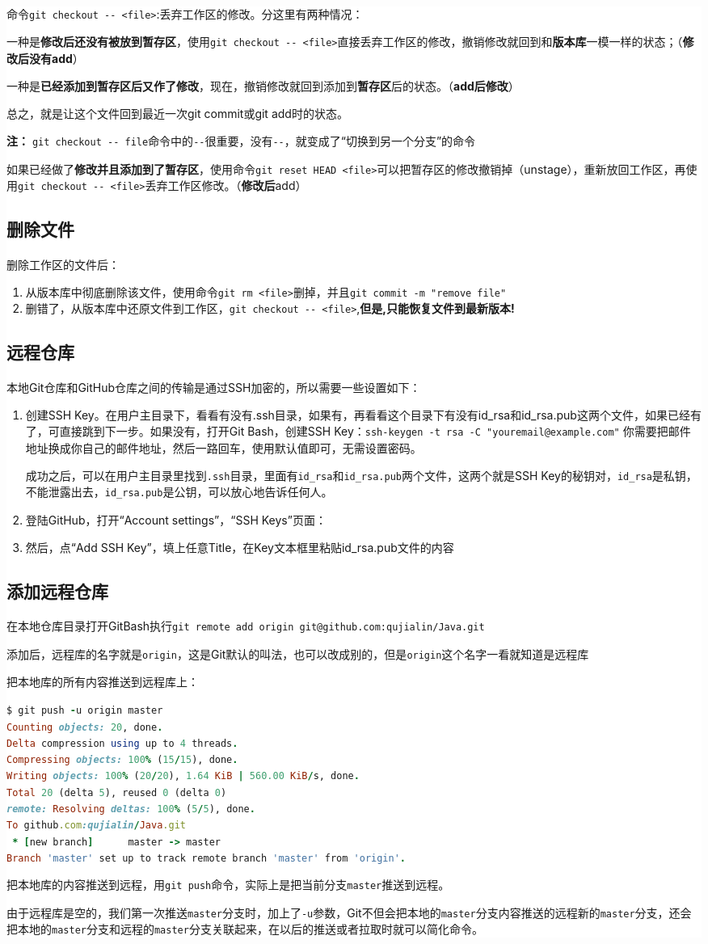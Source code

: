 命令`git checkout -- <file>`:丢弃工作区的修改。分这里有两种情况：

一种是**修改后还没有被放到暂存区**，使用`git checkout -- <file>`直接丢弃工作区的修改，撤销修改就回到和**版本库**一模一样的状态；（**修改后没有add**）

一种是**已经添加到暂存区后又作了修改**，现在，撤销修改就回到添加到**暂存区**后的状态。（**add后修改**）

总之，就是让这个文件回到最近一次git commit或git add时的状态。

**注：** `git checkout -- file`命令中的`--`很重要，没有`--`，就变成了“切换到另一个分支”的命令

如果已经做了**修改并且添加到了暂存区**，使用命令`git reset HEAD <file>`可以把暂存区的修改撤销掉（unstage），重新放回工作区，再使用`git checkout -- <file>`丢弃工作区修改。（**修改后**add）

## 删除文件

  删除工作区的文件后：

  1. 从版本库中彻底删除该文件，使用命令`git rm <file>`删掉，并且`git commit -m "remove file"`
  2. 删错了，从版本库中还原文件到工作区，`git checkout -- <file>`,**但是,只能恢复文件到最新版本!**

## 远程仓库

本地Git仓库和GitHub仓库之间的传输是通过SSH加密的，所以需要一些设置如下：

1. 创建SSH Key。在用户主目录下，看看有没有.ssh目录，如果有，再看看这个目录下有没有id_rsa和id_rsa.pub这两个文件，如果已经有了，可直接跳到下一步。如果没有，打开Git Bash，创建SSH Key：`ssh-keygen -t rsa -C "youremail@example.com"` 你需要把邮件地址换成你自己的邮件地址，然后一路回车，使用默认值即可，无需设置密码。

    成功之后，可以在用户主目录里找到`.ssh`目录，里面有`id_rsa`和`id_rsa.pub`两个文件，这两个就是SSH Key的秘钥对，`id_rsa`是私钥，不能泄露出去，`id_rsa.pub`是公钥，可以放心地告诉任何人。

2. 登陆GitHub，打开“Account settings”，“SSH Keys”页面：

3. 然后，点“Add SSH Key”，填上任意Title，在Key文本框里粘贴id_rsa.pub文件的内容

## 添加远程仓库

在本地仓库目录打开GitBash执行`git remote add origin git@github.com:qujialin/Java.git`

添加后，远程库的名字就是`origin`，这是Git默认的叫法，也可以改成别的，但是`origin`这个名字一看就知道是远程库

把本地库的所有内容推送到远程库上：
```ruby
$ git push -u origin master
Counting objects: 20, done.
Delta compression using up to 4 threads.
Compressing objects: 100% (15/15), done.
Writing objects: 100% (20/20), 1.64 KiB | 560.00 KiB/s, done.
Total 20 (delta 5), reused 0 (delta 0)
remote: Resolving deltas: 100% (5/5), done.
To github.com:qujialin/Java.git
 * [new branch]      master -> master
Branch 'master' set up to track remote branch 'master' from 'origin'.
```
把本地库的内容推送到远程，用`git push`命令，实际上是把当前分支`master`推送到远程。

由于远程库是空的，我们第一次推送`master`分支时，加上了`-u`参数，Git不但会把本地的`master`分支内容推送的远程新的`master`分支，还会把本地的`master`分支和远程的`master`分支关联起来，在以后的推送或者拉取时就可以简化命令。
